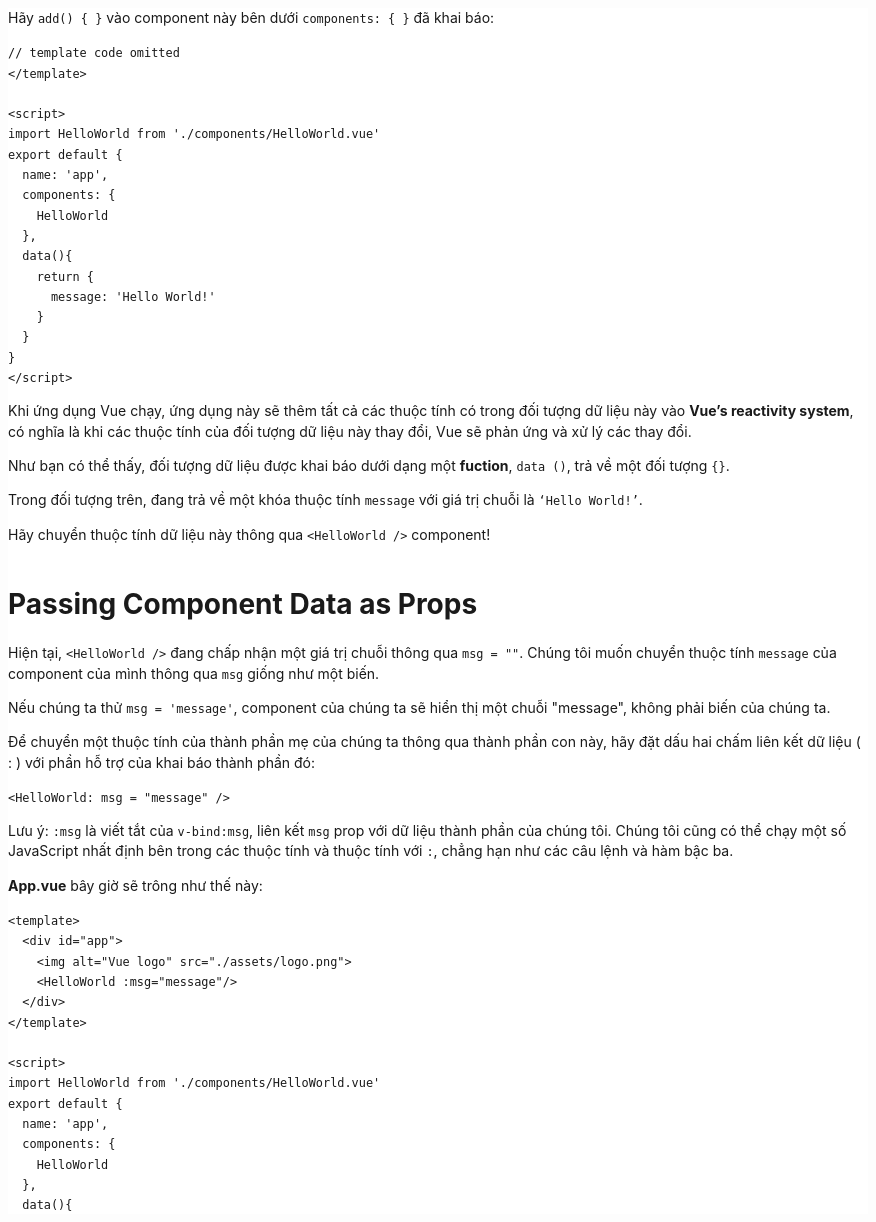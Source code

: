 Hãy `add() { }` vào component này bên dưới `components: { }` đã khai báo:

```
// template code omitted
</template>

<script>
import HelloWorld from './components/HelloWorld.vue'
export default {
  name: 'app',
  components: {
    HelloWorld
  },
  data(){
    return {
      message: 'Hello World!'
    }
  }
}
</script>
```

Khi ứng dụng Vue chạy, ứng dụng này sẽ thêm tất cả các thuộc tính có trong đối tượng dữ liệu này vào **Vue’s reactivity system**, có nghĩa là khi các thuộc tính của đối tượng dữ liệu này thay đổi, Vue sẽ phản ứng và xử lý các thay đổi.

Như bạn có thể thấy, đối tượng dữ liệu được khai báo dưới dạng một **fuction**, `data ()`, trả về một đối tượng `{}`.

Trong đối tượng trên, đang trả về một khóa thuộc tính `message` với giá trị chuỗi là `‘Hello World!’`.

Hãy chuyển thuộc tính dữ liệu này thông qua `<HelloWorld />` component!

# Passing Component Data as Props
Hiện tại, `<HelloWorld />` đang chấp nhận một giá trị chuỗi thông qua `msg = ""`. Chúng tôi muốn chuyển thuộc tính `message` của component của mình thông qua `msg` giống như một biến.

Nếu chúng ta thử `msg = 'message'`, component của chúng ta sẽ hiển thị một chuỗi "message", không phải biến của chúng ta.

Để chuyển một thuộc tính của thành phần mẹ của chúng ta thông qua thành phần con này, hãy đặt dấu hai chấm liên kết dữ liệu ( : ) với phần hỗ trợ của khai báo thành phần đó:

`<HelloWorld: msg = "message" />`

Lưu ý: `:msg` là viết tắt của `v-bind:msg`, liên kết `msg` prop với dữ liệu thành phần của chúng tôi. Chúng tôi cũng có thể chạy một số JavaScript nhất định bên trong các thuộc tính và thuộc tính với `:`, chẳng hạn như các câu lệnh và hàm bậc ba.

**App.vue** bây giờ sẽ trông như thế này:

```
<template>
  <div id="app">
    <img alt="Vue logo" src="./assets/logo.png">
    <HelloWorld :msg="message"/>
  </div>
</template>

<script>
import HelloWorld from './components/HelloWorld.vue'
export default {
  name: 'app',
  components: {
    HelloWorld
  },
  data(){
```